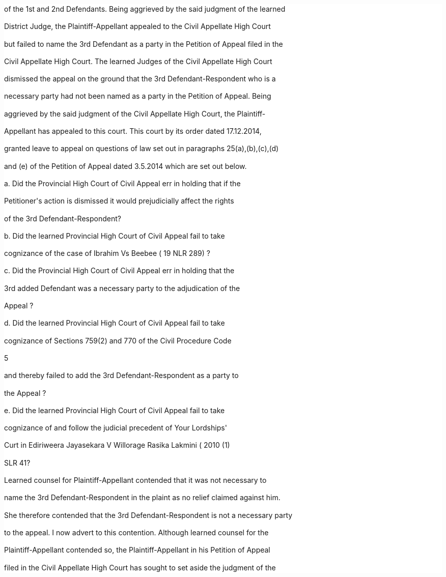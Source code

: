 of the 1st and 2nd Defendants. Being aggrieved by the said judgment of the learned

District Judge, the Plaintiff-Appellant appealed to the Civil Appellate High Court

but failed to name the 3rd Defendant as a party in the Petition of Appeal filed in the

Civil Appellate High Court. The learned Judges of the Civil Appellate High Court

dismissed the appeal on the ground that the 3rd Defendant-Respondent who is a

necessary party had not been named as a party in the Petition of Appeal. Being

aggrieved by the said judgment of the Civil Appellate High Court, the Plaintiff-

Appellant has appealed to this court. This court by its order dated 17.12.2014,

granted leave to appeal on questions of law set out in paragraphs 25(a),(b),(c),(d)

and (e) of the Petition of Appeal dated 3.5.2014 which are set out below.

a. Did the Provincial High Court of Civil Appeal err in holding that if the

Petitioner's action is dismissed it would prejudicially affect the rights

of the 3rd Defendant-Respondent?

b. Did the learned Provincial High Court of Civil Appeal fail to take

cognizance of the case of Ibrahim Vs Beebee ( 19 NLR 289) ?

c. Did the Provincial High Court of Civil Appeal err in holding that the

3rd added Defendant was a necessary party to the adjudication of the

Appeal ?

d. Did the learned Provincial High Court of Civil Appeal fail to take

cognizance of Sections 759(2) and 770 of the Civil Procedure Code

5

and thereby failed to add the 3rd Defendant-Respondent as a party to

the Appeal ?

e. Did the learned Provincial High Court of Civil Appeal fail to take

cognizance of and follow the judicial precedent of Your Lordships'

Curt in Ediriweera Jayasekara V Willorage Rasika Lakmini ( 2010 (1)

SLR 41?

Learned counsel for Plaintiff-Appellant contended that it was not necessary to

name the 3rd Defendant-Respondent in the plaint as no relief claimed against him.

She therefore contended that the 3rd Defendant-Respondent is not a necessary party

to the appeal. I now advert to this contention. Although learned counsel for the

Plaintiff-Appellant contended so, the Plaintiff-Appellant in his Petition of Appeal

filed in the Civil Appellate High Court has sought to set aside the judgment of the
